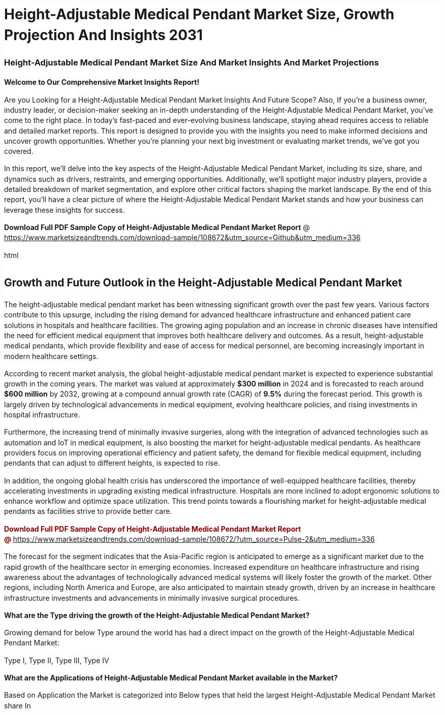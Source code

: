 <h1> Height-Adjustable Medical Pendant Market Size, Growth Projection And Insights 2031</h1><div class="" data-test-id=""><h3><span class="">Height-Adjustable Medical Pendant Market Size And Market Insights And Market Projections</span></h3></div><div class="" data-test-id=""><p><strong>Welcome to Our Comprehensive Market Insights Report!</strong></p><p>Are you Looking for a Height-Adjustable Medical Pendant Market Insights And Future Scope? Also, If you&rsquo;re a business owner, industry leader, or decision-maker seeking an in-depth understanding of the Height-Adjustable Medical Pendant Market, you&rsquo;ve come to the right place. In today&rsquo;s fast-paced and ever-evolving business landscape, staying ahead requires access to reliable and detailed market reports. This report is designed to provide you with the insights you need to make informed decisions and uncover growth opportunities. Whether you&rsquo;re planning your next big investment or evaluating market trends, we&rsquo;ve got you covered.</p><p>In this report, we&rsquo;ll delve into the key aspects of the Height-Adjustable Medical Pendant Market, including its size, share, and dynamics such as drivers, restraints, and emerging opportunities. Additionally, we&rsquo;ll spotlight major industry players, provide a detailed breakdown of market segmentation, and explore other critical factors shaping the market landscape. By the end of this report, you&rsquo;ll have a clear picture of where the Height-Adjustable Medical Pendant Market stands and how your business can leverage these insights for success.</p><p><strong>Download Full PDF Sample Copy of Height-Adjustable Medical Pendant Market Report</strong> @ <a href="https://www.marketsizeandtrends.com/download-sample/108672&utm_source=Github&utm_medium=336" target="_blank">https://www.marketsizeandtrends.com/download-sample/108672&utm_source=Github&utm_medium=336</a></p></div><div class="" data-test-id=""><p><span class="">html<h2>Growth and Future Outlook in the Height-Adjustable Medical Pendant Market</h2><p>The height-adjustable medical pendant market has been witnessing significant growth over the past few years. Various factors contribute to this upsurge, including the rising demand for advanced healthcare infrastructure and enhanced patient care solutions in hospitals and healthcare facilities. The growing aging population and an increase in chronic diseases have intensified the need for efficient medical equipment that improves both healthcare delivery and outcomes. As a result, height-adjustable medical pendants, which provide flexibility and ease of access for medical personnel, are becoming increasingly important in modern healthcare settings.</p><p>According to recent market analysis, the global height-adjustable medical pendant market is expected to experience substantial growth in the coming years. The market was valued at approximately <strong>$300 million</strong> in 2024 and is forecasted to reach around <strong>$600 million</strong> by 2032, growing at a compound annual growth rate (CAGR) of <strong>9.5%</strong> during the forecast period. This growth is largely driven by technological advancements in medical equipment, evolving healthcare policies, and rising investments in hospital infrastructure.</p><p>Furthermore, the increasing trend of minimally invasive surgeries, along with the integration of advanced technologies such as automation and IoT in medical equipment, is also boosting the market for height-adjustable medical pendants. As healthcare providers focus on improving operational efficiency and patient safety, the demand for flexible medical equipment, including pendants that can adjust to different heights, is expected to rise.</p><p>In addition, the ongoing global health crisis has underscored the importance of well-equipped healthcare facilities, thereby accelerating investments in upgrading existing medical infrastructure. Hospitals are more inclined to adopt ergonomic solutions to enhance workflow and optimize space utilization. This trend points towards a flourishing market for height-adjustable medical pendants as facilities strive to provide better care.</p><p><strong><span style="color: #800000;">Download Full PDF Sample Copy of Height-Adjustable Medical Pendant Market Report @</span>&nbsp;</strong><a href="https://www.marketsizeandtrends.com/download-sample/108672/?utm_source=Pulse-2&amp;utm_medium=336">https://www.marketsizeandtrends.com/download-sample/108672/?utm_source=Pulse-2&amp;utm_medium=336</a></p><p>The forecast for the segment indicates that the Asia-Pacific region is anticipated to emerge as a significant market due to the rapid growth of the healthcare sector in emerging economies. Increased expenditure on healthcare infrastructure and rising awareness about the advantages of technologically advanced medical systems will likely foster the growth of the market. Other regions, including North America and Europe, are also anticipated to maintain steady growth, driven by an increase in healthcare infrastructure investments and advancements in minimally invasive surgical procedures.</p></span></p><p><strong><span class="">What are the&nbsp;Type driving the growth of the Height-Adjustable Medical Pendant Market?</span></strong></p></div><div class="" data-test-id=""><p><span class="">Growing demand for below Type around the world has had a direct impact on the growth of the Height-Adjustable Medical Pendant Market:</span></p></div><div class="" data-test-id=""><p>Type I, Type II, Type III, Type IV</p><p><span class=""><strong>What are the&nbsp;Applications&nbsp;of Height-Adjustable Medical Pendant Market available in the Market?</strong></span></p></div><div class="" data-test-id=""><p><span class="">Based on Application the Market is categorized into Below types that held the largest Height-Adjustable Medical Pendant Market share In